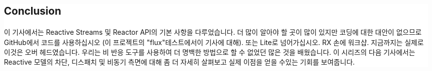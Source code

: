 ## Conclusion

이 기사에서는 Reactive Streams 및 Reactor API의 기본 사항을 다루었습니다. 더 많이 알아야 할 곳이 많이 있지만 코딩에 대한 대안이 없으므로 GitHub에서 코드를 사용하십시오 (이 프로젝트의 "flux"테스트에서이 기사에 대해). 또는 Lite로 넘어가십시오. RX 손에 워크샵. 지금까지는 실제로 이것은 오버 헤드였습니다. 우리는 비 반응 도구를 사용하여 더 명백한 방법으로 할 수 없었던 많은 것을 배웠습니다. 이 시리즈의 다음 기사에서는 Reactive 모델의 차단, 디스패치 및 비동기 측면에 대해 좀 더 자세히 살펴보고 실제 이점을 얻을 수있는 기회를 보여줍니다.
